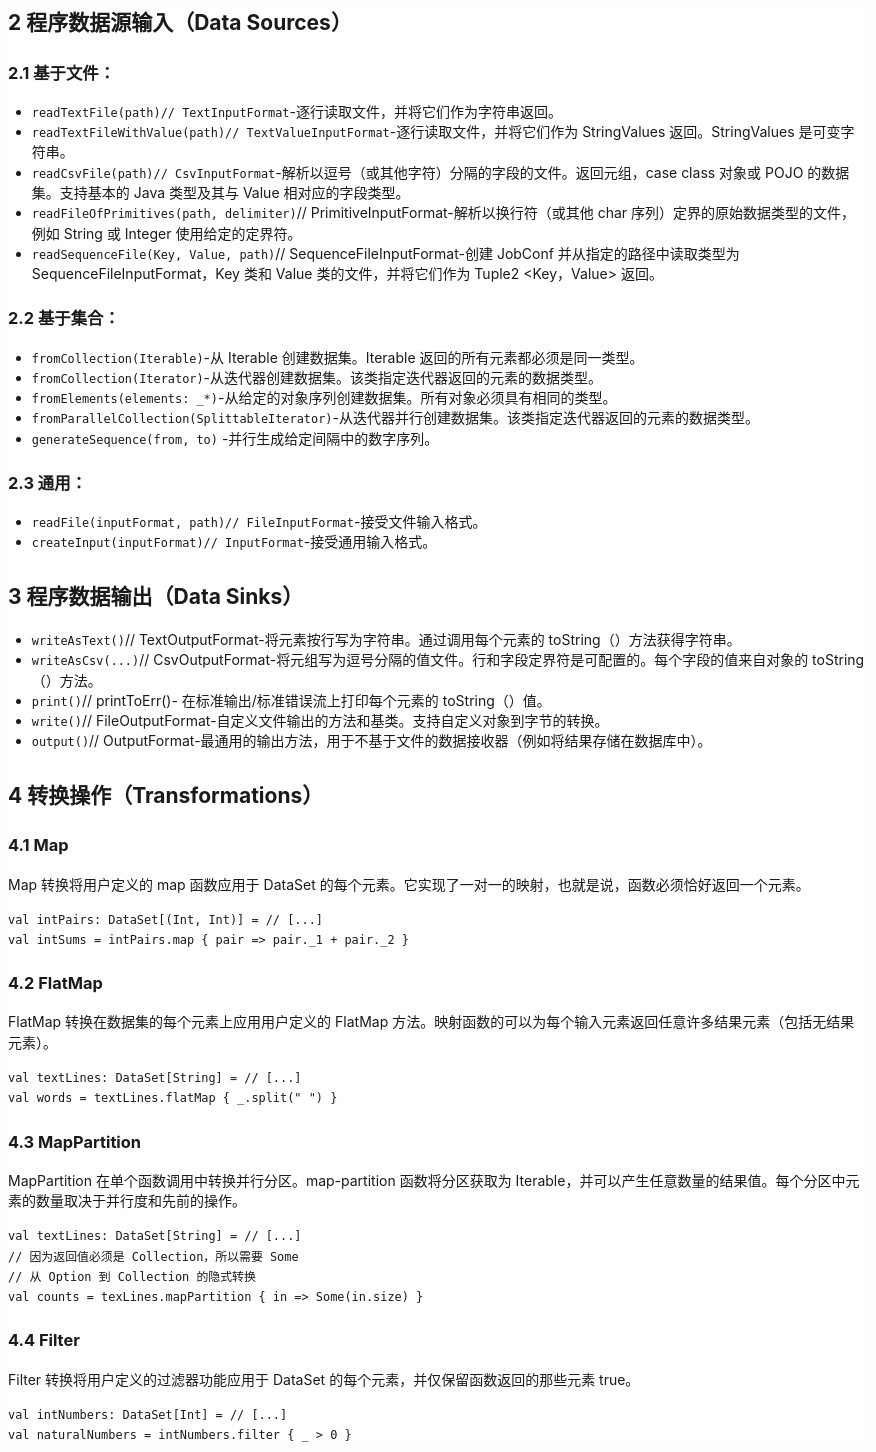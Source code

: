 ```scala
```
## 2 程序数据源输入（Data Sources）
### 2.1 基于文件：
- `readTextFile(path)// TextInputFormat`-逐行读取文件，并将它们作为字符串返回。
- `readTextFileWithValue(path)// TextValueInputFormat`-逐行读取文件，并将它们作为 StringValues 返回。StringValues 是可变字符串。
- `readCsvFile(path)// CsvInputFormat`-解析以逗号（或其他字符）分隔的字段的文件。返回元组，case class 对象或 POJO 的数据集。支持基本的 Java 类型及其与 Value 相对应的字段类型。
- `readFileOfPrimitives(path, delimiter)`// PrimitiveInputFormat-解析以换行符（或其他 char 序列）定界的原始数据类型的文件，例如 String 或 Integer 使用给定的定界符。
- `readSequenceFile(Key, Value, path)`// SequenceFileInputFormat-创建 JobConf 并从指定的路径中读取类型为 SequenceFileInputFormat，Key 类和 Value 类的文件，并将它们作为 Tuple2 <Key，Value> 返回。

### 2.2 基于集合：
- `fromCollection(Iterable)`-从 Iterable 创建数据集。Iterable 返回的所有元素都必须是同一类型。
- `fromCollection(Iterator)`-从迭代器创建数据集。该类指定迭代器返回的元素的数据类型。
- `fromElements(elements: _*)`-从给定的对象序列创建数据集。所有对象必须具有相同的类型。
- `fromParallelCollection(SplittableIterator)`-从迭代器并行创建数据集。该类指定迭代器返回的元素的数据类型。
- `generateSequence(from, to)` -并行生成给定间隔中的数字序列。

### 2.3 通用：
- `readFile(inputFormat, path)// FileInputFormat`-接受文件输入格式。
- `createInput(inputFormat)// InputFormat`-接受通用输入格式。

## 3 程序数据输出（Data Sinks）
- `writeAsText()`// TextOutputFormat-将元素按行写为字符串。通过调用每个元素的 toString（）方法获得字符串。
- `writeAsCsv(...)`// CsvOutputFormat-将元组写为逗号分隔的值文件。行和字段定界符是可配置的。每个字段的值来自对象的 toString（）方法。
- `print()`// printToErr()- 在标准输出/标准错误流上打印每个元素的 toString（）值。
- `write()`// FileOutputFormat-自定义文件输出的方法和基类。支持自定义对象到字节的转换。
- `output()`// OutputFormat-最通用的输出方法，用于不基于文件的数据接收器（例如将结果存储在数据库中）。

## 4 转换操作（Transformations）
### 4.1 Map
Map 转换将用户定义的 map 函数应用于 DataSet 的每个元素。它实现了一对一的映射，也就是说，函数必须恰好返回一个元素。
```
val intPairs: DataSet[(Int, Int)] = // [...]
val intSums = intPairs.map { pair => pair._1 + pair._2 }
```
### 4.2 FlatMap
FlatMap 转换在数据集的每个元素上应用用户定义的 FlatMap 方法。映射函数的可以为每个输入元素返回任意许多结果元素（包括无结果元素）。
```
val textLines: DataSet[String] = // [...]
val words = textLines.flatMap { _.split(" ") }
```
### 4.3 MapPartition
MapPartition 在单个函数调用中转换并行分区。map-partition 函数将分区获取为 Iterable，并可以产生任意数量的结果值。每个分区中元素的数量取决于并行度和先前的操作。
```
val textLines: DataSet[String] = // [...]
// 因为返回值必须是 Collection，所以需要 Some
// 从 Option 到 Collection 的隐式转换
val counts = texLines.mapPartition { in => Some(in.size) }
```
### 4.4 Filter
Filter 转换将用户定义的过滤器功能应用于 DataSet 的每个元素，并仅保留函数返回的那些元素 true。
```
val intNumbers: DataSet[Int] = // [...]
val naturalNumbers = intNumbers.filter { _ > 0 }
```